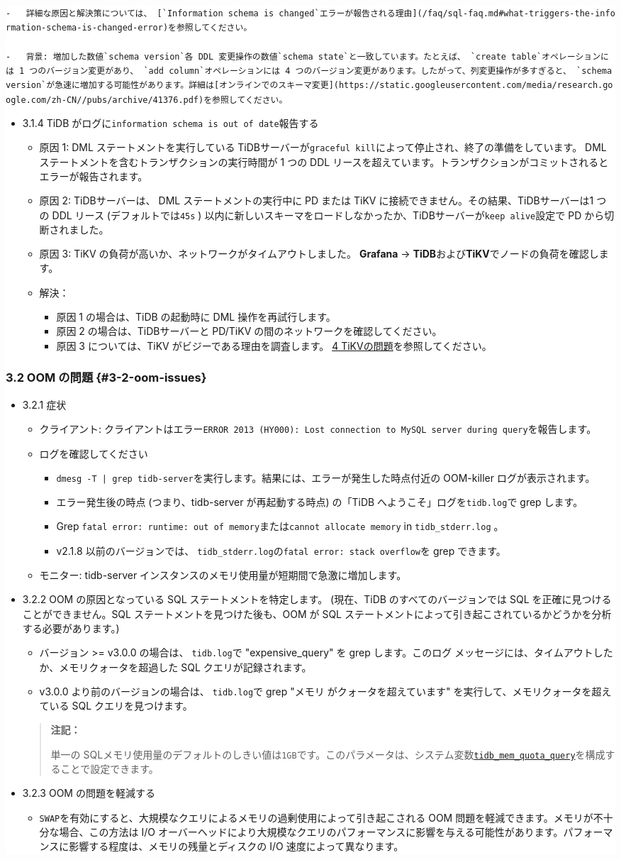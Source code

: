    -   詳細な原因と解決策については、 [`Information schema is changed`エラーが報告される理由](/faq/sql-faq.md#what-triggers-the-information-schema-is-changed-error)を参照してください。

    -   背景: 増加した数値`schema version`各 DDL 変更操作の数値`schema state`と一致しています。たとえば、 `create table`オペレーションには 1 つのバージョン変更があり、 `add column`オペレーションには 4 つのバージョン変更があります。したがって、列変更操作が多すぎると、 `schema version`が急速に増加する可能性があります。詳細は[オンラインでのスキーマ変更](https://static.googleusercontent.com/media/research.google.com/zh-CN//pubs/archive/41376.pdf)を参照してください。

-   3.1.4 TiDB がログに`information schema is out of date`報告する

    -   原因 1: DML ステートメントを実行している TiDBサーバーが`graceful kill`によって停止され、終了の準備をしています。 DML ステートメントを含むトランザクションの実行時間が 1 つの DDL リースを超えています。トランザクションがコミットされるとエラーが報告されます。

    -   原因 2: TiDBサーバーは、 DML ステートメントの実行中に PD または TiKV に接続できません。その結果、TiDBサーバーは1 つの DDL リース (デフォルトでは`45s` ) 以内に新しいスキーマをロードしなかったか、TiDBサーバーが`keep alive`設定で PD から切断されました。

    -   原因 3: TiKV の負荷が高いか、ネットワークがタイムアウトしました。 **Grafana** -&gt; **TiDB**および**TiKV**でノードの負荷を確認します。

    -   解決：

        -   原因 1 の場合は、TiDB の起動時に DML 操作を再試行します。
        -   原因 2 の場合は、TiDBサーバーと PD/TiKV の間のネットワークを確認してください。
        -   原因 3 については、TiKV がビジーである理由を調査します。 [4 TiKVの問題](#4-tikv-issues)を参照してください。

### 3.2 OOM の問題 {#3-2-oom-issues}

-   3.2.1 症状

    -   クライアント: クライアントはエラー`ERROR 2013 (HY000): Lost connection to MySQL server during query`を報告します。

    -   ログを確認してください

        -   `dmesg -T | grep tidb-server`を実行します。結果には、エラーが発生した時点付近の OOM-killer ログが表示されます。

        -   エラー発生後の時点 (つまり、tidb-server が再起動する時点) の「TiDB へようこそ」ログを`tidb.log`で grep します。

        -   Grep `fatal error: runtime: out of memory`または`cannot allocate memory` in `tidb_stderr.log` 。

        -   v2.1.8 以前のバージョンでは、 `tidb_stderr.log`の`fatal error: stack overflow`を grep できます。

    -   モニター: tidb-server インスタンスのメモリ使用量が短期間で急激に増加します。

-   3.2.2 OOM の原因となっている SQL ステートメントを特定します。 (現在、TiDB のすべてのバージョンでは SQL を正確に見つけることができません。SQL ステートメントを見つけた後も、OOM が SQL ステートメントによって引き起こされているかどうかを分析する必要があります。)

    -   バージョン &gt;= v3.0.0 の場合は、 `tidb.log`で &quot;expensive_query&quot; を grep します。このログ メッセージには、タイムアウトしたか、メモリクォータを超過した SQL クエリが記録されます。

    -   v3.0.0 より前のバージョンの場合は、 `tidb.log`で grep &quot;メモリ がクォータを超えています&quot; を実行して、メモリクォータを超えている SQL クエリを見つけます。

    > **注記：**
    >
    > 単一の SQLメモリ使用量のデフォルトのしきい値は`1GB`です。このパラメータは、システム変数[`tidb_mem_quota_query`](/system-variables.md#tidb_mem_quota_query)を構成することで設定できます。

-   3.2.3 OOM の問題を軽減する

    -   `SWAP`を有効にすると、大規模なクエリによるメモリの過剰使用によって引き起こされる OOM 問題を軽減できます。メモリが不十分な場合、この方法は I/O オーバーヘッドにより大規模なクエリのパフォーマンスに影響を与える可能性があります。パフォーマンスに影響する程度は、メモリの残量とディスクの I/O 速度によって異なります。
